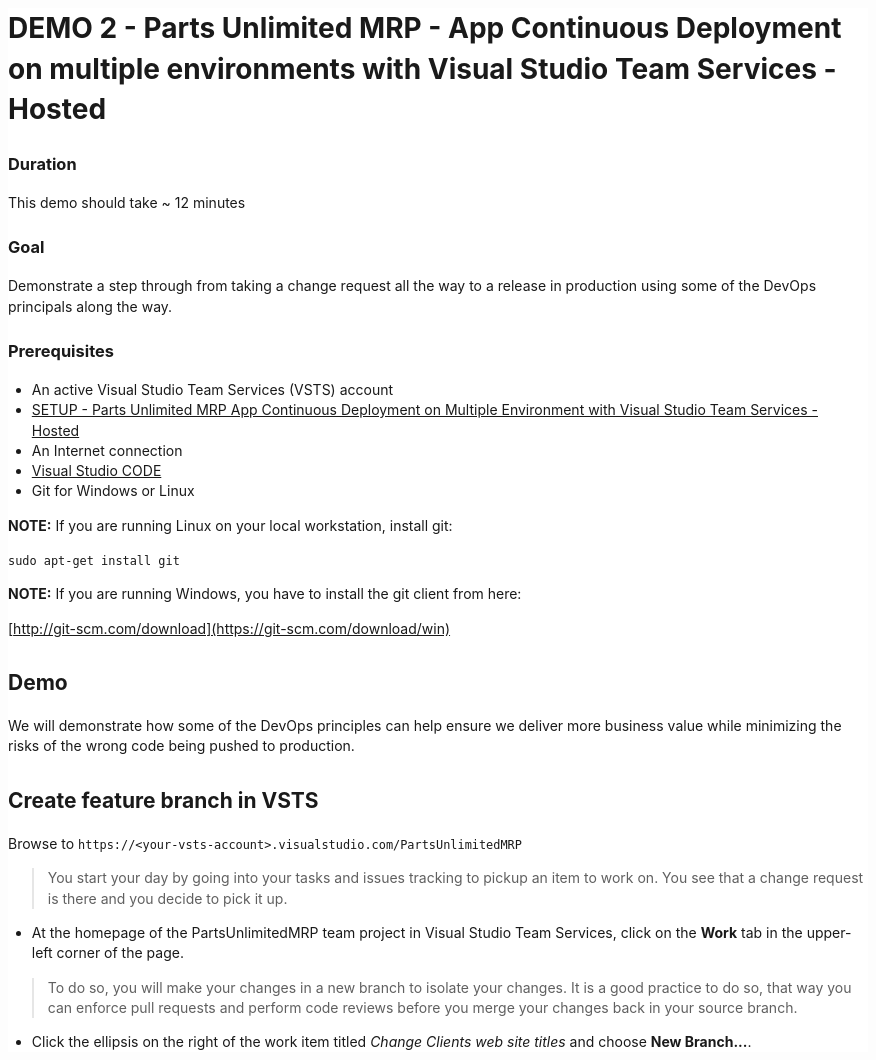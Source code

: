 # DEMO 2 - Parts Unlimited MRP - App Continuous Deployment on multiple environments with Visual Studio Team Services - Hosted #

### Duration
This demo should take ~ 12 minutes

### Goal
Demonstrate a step through from taking a change request all the way to a release in production using some of the DevOps principals along the way.

### Prerequisites
* An active Visual Studio Team Services (VSTS) account
* [SETUP - Parts Unlimited MRP App Continuous Deployment on Multiple Environment with Visual Studio Team Services - Hosted](../../SETUP_Continuous-Deployment/Setup.md)
* An Internet connection
* [Visual Studio CODE](http://code.visualstudio.com/)
* Git for Windows or Linux

**NOTE:** If you are running Linux on your local workstation, install git:

    sudo apt-get install git
 
**NOTE:** If you are running Windows, you have to install the git client from here:

[http://git-scm.com/download](https://git-scm.com/download/win)

## Demo

 We will demonstrate how some of the DevOps principles can help ensure we deliver more 
 business value while minimizing the risks of the wrong code being pushed to production.
 

## Create feature branch in VSTS
Browse to `https://<your-vsts-account>.visualstudio.com/PartsUnlimitedMRP`

> You start your day by going into your tasks and issues tracking to pickup an item to work on. You see that a change request is there and you decide to pick it up.

* At the homepage of the PartsUnlimitedMRP team project in Visual Studio Team Services, click on the **Work** tab in the upper-left corner of the page.
 
> To do so, you will make your changes in a new branch to isolate your changes. It is a good practice to do so, 
 that way you can enforce pull requests and perform code reviews before you merge your changes back in your source branch.

* Click the ellipsis on the right of the work item titled *Change Clients web site titles* and choose **New Branch...**.
 